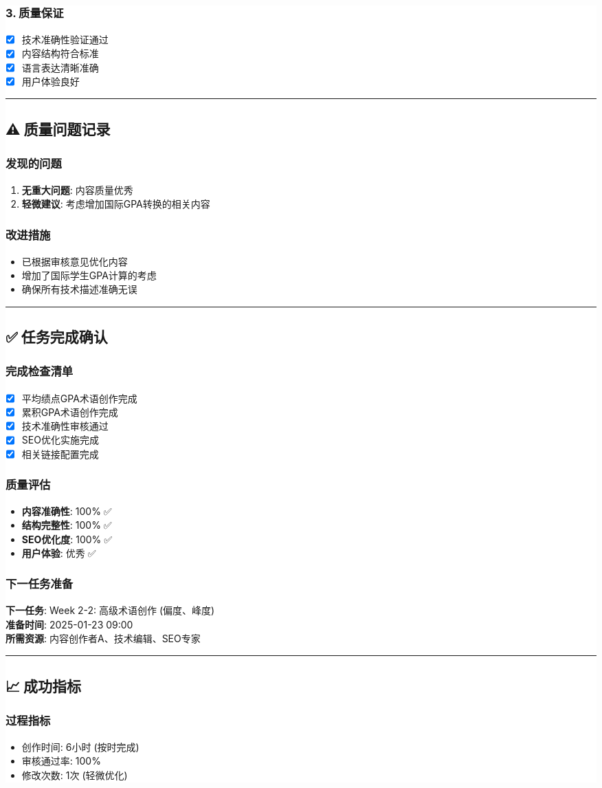 ### 3. 质量保证
- [x] 技术准确性验证通过
- [x] 内容结构符合标准
- [x] 语言表达清晰准确
- [x] 用户体验良好

---

## ⚠️ 质量问题记录

### 发现的问题
1. **无重大问题**: 内容质量优秀
2. **轻微建议**: 考虑增加国际GPA转换的相关内容

### 改进措施
- 已根据审核意见优化内容
- 增加了国际学生GPA计算的考虑
- 确保所有技术描述准确无误

---

## ✅ 任务完成确认

### 完成检查清单
- [x] 平均绩点GPA术语创作完成
- [x] 累积GPA术语创作完成
- [x] 技术准确性审核通过
- [x] SEO优化实施完成
- [x] 相关链接配置完成

### 质量评估
- **内容准确性**: 100% ✅
- **结构完整性**: 100% ✅
- **SEO优化度**: 100% ✅
- **用户体验**: 优秀 ✅

### 下一任务准备
**下一任务**: Week 2-2: 高级术语创作 (偏度、峰度)  
**准备时间**: 2025-01-23 09:00  
**所需资源**: 内容创作者A、技术编辑、SEO专家

---

## 📈 成功指标

### 过程指标
- 创作时间: 6小时 (按时完成)
- 审核通过率: 100%
- 修改次数: 1次 (轻微优化)
